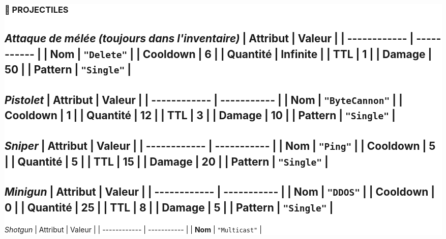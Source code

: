 ### 🏹 PROJECTILES
*Attaque de mélée (toujours dans l'inventaire)*
| Attribut     | Valeur      |
| ------------ | ----------- |
| **Nom**      | `"Delete"` |
| **Cooldown** | 6           |
| **Quantité** | Infinite           |
| **TTL**   | 1        |
| **Damage**    | 50          |
| **Pattern** | `"Single"`           |
---
*Pistolet*
| Attribut     | Valeur      |
| ------------ | ----------- |
| **Nom**      | `"ByteCannon"` |
| **Cooldown** | 1           |
| **Quantité** | 12           |
| **TTL**   | 3        |
| **Damage**    | 10          |
| **Pattern** | `"Single"`           |
---
*Sniper*
| Attribut     | Valeur      |
| ------------ | ----------- |
| **Nom**      | `"Ping"` |
| **Cooldown** | 5           |
| **Quantité** | 5           |
| **TTL**   | 15        |
| **Damage**    | 20          |
| **Pattern** | `"Single"`           |
---
*Minigun*
| Attribut     | Valeur      |
| ------------ | ----------- |
| **Nom**      | `"DDOS"` |
| **Cooldown** | 0           |
| **Quantité** | 25           |
| **TTL**   | 8        |
| **Damage**    | 5          |
| **Pattern** | `"Single"`           |
---
*Shotgun*
| Attribut     | Valeur      |
| ------------ | ----------- |
| **Nom**      | `"Multicast"` |